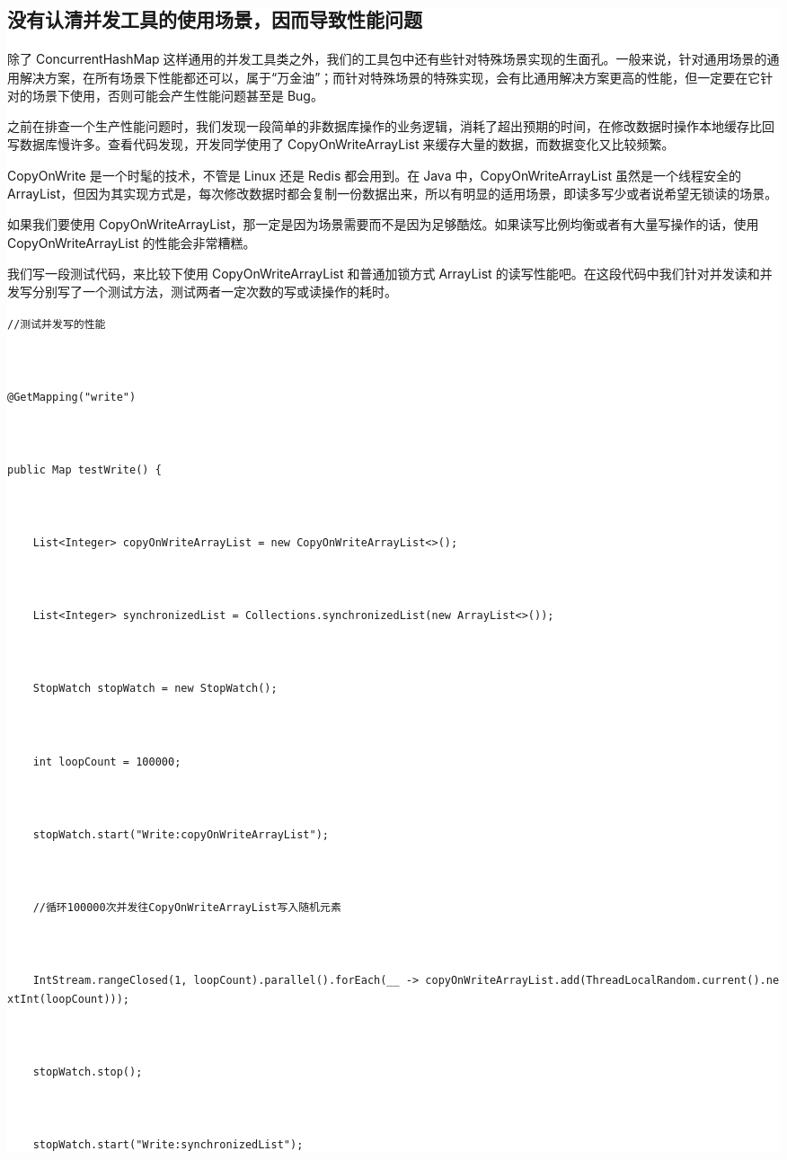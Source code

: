 没有认清并发工具的使用场景，因而导致性能问题
----------------------

除了 ConcurrentHashMap 这样通用的并发工具类之外，我们的工具包中还有些针对特殊场景实现的生面孔。一般来说，针对通用场景的通用解决方案，在所有场景下性能都还可以，属于“万金油”；而针对特殊场景的特殊实现，会有比通用解决方案更高的性能，但一定要在它针对的场景下使用，否则可能会产生性能问题甚至是 Bug。

之前在排查一个生产性能问题时，我们发现一段简单的非数据库操作的业务逻辑，消耗了超出预期的时间，在修改数据时操作本地缓存比回写数据库慢许多。查看代码发现，开发同学使用了 CopyOnWriteArrayList 来缓存大量的数据，而数据变化又比较频繁。

CopyOnWrite 是一个时髦的技术，不管是 Linux 还是 Redis 都会用到。在 Java 中，CopyOnWriteArrayList 虽然是一个线程安全的 ArrayList，但因为其实现方式是，每次修改数据时都会复制一份数据出来，所以有明显的适用场景，即读多写少或者说希望无锁读的场景。

如果我们要使用 CopyOnWriteArrayList，那一定是因为场景需要而不是因为足够酷炫。如果读写比例均衡或者有大量写操作的话，使用 CopyOnWriteArrayList 的性能会非常糟糕。

我们写一段测试代码，来比较下使用 CopyOnWriteArrayList 和普通加锁方式 ArrayList 的读写性能吧。在这段代码中我们针对并发读和并发写分别写了一个测试方法，测试两者一定次数的写或读操作的耗时。

```
//测试并发写的性能



@GetMapping("write")



public Map testWrite() {



    List<Integer> copyOnWriteArrayList = new CopyOnWriteArrayList<>();



    List<Integer> synchronizedList = Collections.synchronizedList(new ArrayList<>());



    StopWatch stopWatch = new StopWatch();



    int loopCount = 100000;



    stopWatch.start("Write:copyOnWriteArrayList");



    //循环100000次并发往CopyOnWriteArrayList写入随机元素



    IntStream.rangeClosed(1, loopCount).parallel().forEach(__ -> copyOnWriteArrayList.add(ThreadLocalRandom.current().nextInt(loopCount)));



    stopWatch.stop();



    stopWatch.start("Write:synchronizedList");

```
